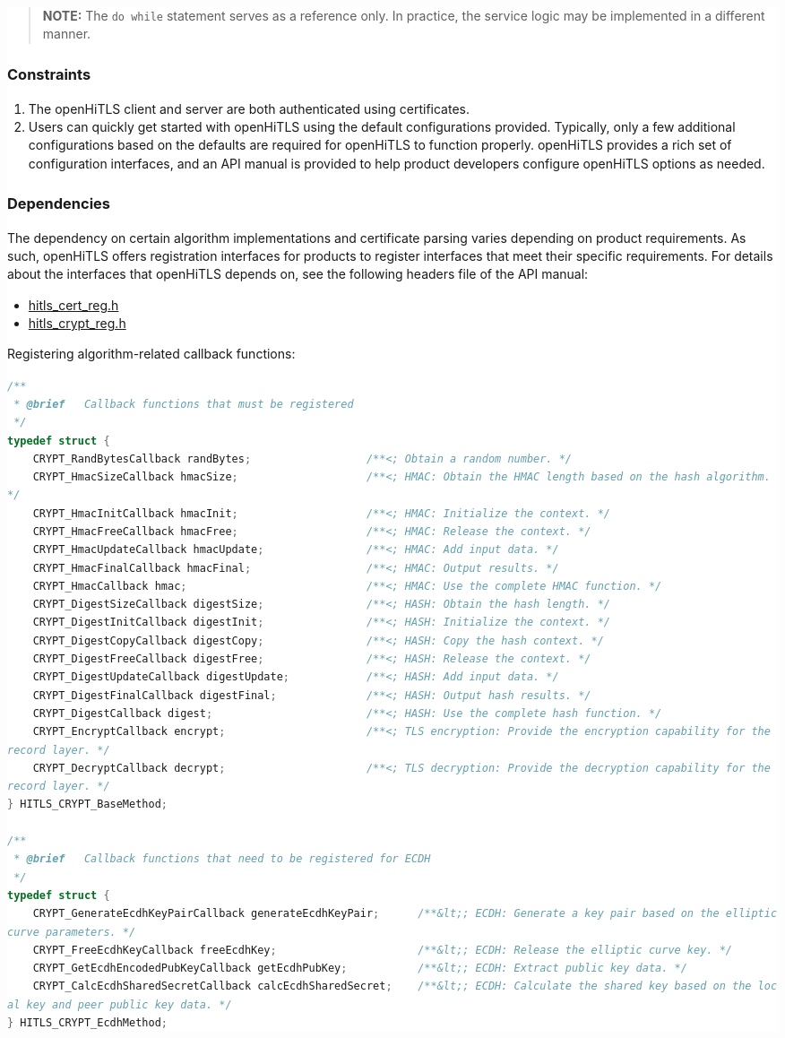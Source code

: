 > **NOTE:** The `do while` statement serves as a reference only. In practice, the service logic may be implemented in a different manner.

### Constraints

1. The openHiTLS client and server are both authenticated using certificates.
2. Users can quickly get started with openHiTLS using the default configurations provided. Typically, only a few additional configurations based on the defaults are required for openHiTLS to function properly. openHiTLS provides a rich set of configuration interfaces, and an API manual is provided to help product developers configure openHiTLS options as needed.

### Dependencies

The dependency on certain algorithm implementations and certificate parsing varies depending on product requirements. As such, openHiTLS offers registration interfaces for products to register interfaces that meet their specific requirements. For details about the interfaces that openHiTLS depends on, see the following headers file of the API manual:

- [hitls_cert_reg.h](https://apidoc.openhitls.net/d4/d9a/a00246.html)
- [hitls_crypt_reg.h](https://apidoc.openhitls.net/d0/da7/a00250.html)

Registering algorithm-related callback functions:

```c
/**
 * @brief   Callback functions that must be registered
 */
typedef struct {
    CRYPT_RandBytesCallback randBytes;                  /**<; Obtain a random number. */
    CRYPT_HmacSizeCallback hmacSize;                    /**<; HMAC: Obtain the HMAC length based on the hash algorithm. */
    CRYPT_HmacInitCallback hmacInit;                    /**<; HMAC: Initialize the context. */
    CRYPT_HmacFreeCallback hmacFree;                    /**<; HMAC: Release the context. */
    CRYPT_HmacUpdateCallback hmacUpdate;                /**<; HMAC: Add input data. */
    CRYPT_HmacFinalCallback hmacFinal;                  /**<; HMAC: Output results. */
    CRYPT_HmacCallback hmac;                            /**<; HMAC: Use the complete HMAC function. */
    CRYPT_DigestSizeCallback digestSize;                /**<; HASH: Obtain the hash length. */
    CRYPT_DigestInitCallback digestInit;                /**<; HASH: Initialize the context. */
    CRYPT_DigestCopyCallback digestCopy;                /**<; HASH: Copy the hash context. */
    CRYPT_DigestFreeCallback digestFree;                /**<; HASH: Release the context. */
    CRYPT_DigestUpdateCallback digestUpdate;            /**<; HASH: Add input data. */
    CRYPT_DigestFinalCallback digestFinal;              /**<; HASH: Output hash results. */
    CRYPT_DigestCallback digest;                        /**<; HASH: Use the complete hash function. */
    CRYPT_EncryptCallback encrypt;                      /**<; TLS encryption: Provide the encryption capability for the record layer. */
    CRYPT_DecryptCallback decrypt;                      /**<; TLS decryption: Provide the decryption capability for the record layer. */
} HITLS_CRYPT_BaseMethod;

/**
 * @brief   Callback functions that need to be registered for ECDH
 */
typedef struct {
    CRYPT_GenerateEcdhKeyPairCallback generateEcdhKeyPair;      /**&lt;; ECDH: Generate a key pair based on the elliptic curve parameters. */
    CRYPT_FreeEcdhKeyCallback freeEcdhKey;                      /**&lt;; ECDH: Release the elliptic curve key. */
    CRYPT_GetEcdhEncodedPubKeyCallback getEcdhPubKey;           /**&lt;; ECDH: Extract public key data. */
    CRYPT_CalcEcdhSharedSecretCallback calcEcdhSharedSecret;    /**&lt;; ECDH: Calculate the shared key based on the local key and peer public key data. */
} HITLS_CRYPT_EcdhMethod;

```